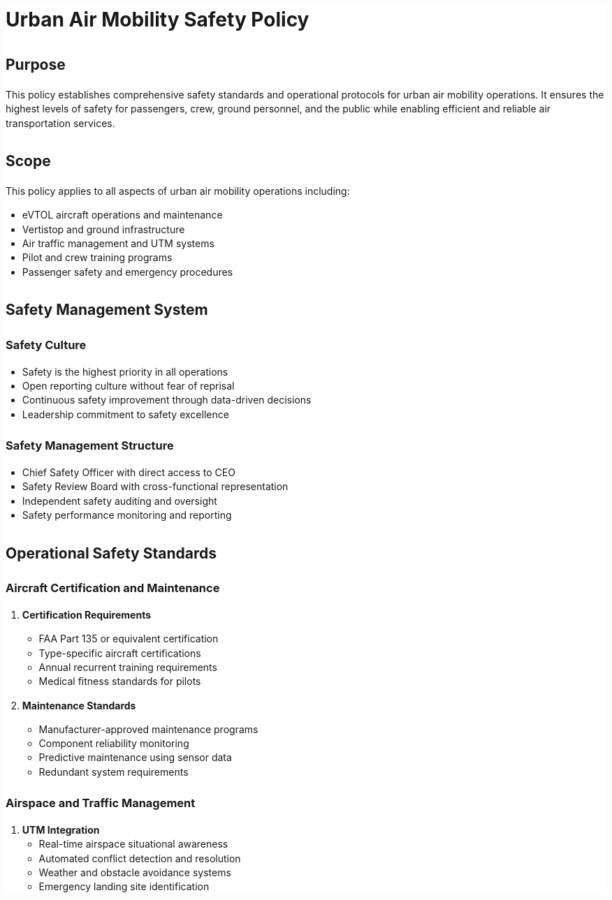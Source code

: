# Urban Air Mobility Safety Policy

## Purpose
This policy establishes comprehensive safety standards and operational protocols for urban air mobility operations. It ensures the highest levels of safety for passengers, crew, ground personnel, and the public while enabling efficient and reliable air transportation services.

## Scope
This policy applies to all aspects of urban air mobility operations including:
- eVTOL aircraft operations and maintenance
- Vertistop and ground infrastructure
- Air traffic management and UTM systems
- Pilot and crew training programs
- Passenger safety and emergency procedures

## Safety Management System

### Safety Culture
- Safety is the highest priority in all operations
- Open reporting culture without fear of reprisal
- Continuous safety improvement through data-driven decisions
- Leadership commitment to safety excellence

### Safety Management Structure
- Chief Safety Officer with direct access to CEO
- Safety Review Board with cross-functional representation
- Independent safety auditing and oversight
- Safety performance monitoring and reporting

## Operational Safety Standards

### Aircraft Certification and Maintenance
1. **Certification Requirements**
   - FAA Part 135 or equivalent certification
   - Type-specific aircraft certifications
   - Annual recurrent training requirements
   - Medical fitness standards for pilots

2. **Maintenance Standards**
   - Manufacturer-approved maintenance programs
   - Component reliability monitoring
   - Predictive maintenance using sensor data
   - Redundant system requirements

### Airspace and Traffic Management
1. **UTM Integration**
   - Real-time airspace situational awareness
   - Automated conflict detection and resolution
   - Weather and obstacle avoidance systems
   - Emergency landing site identification
